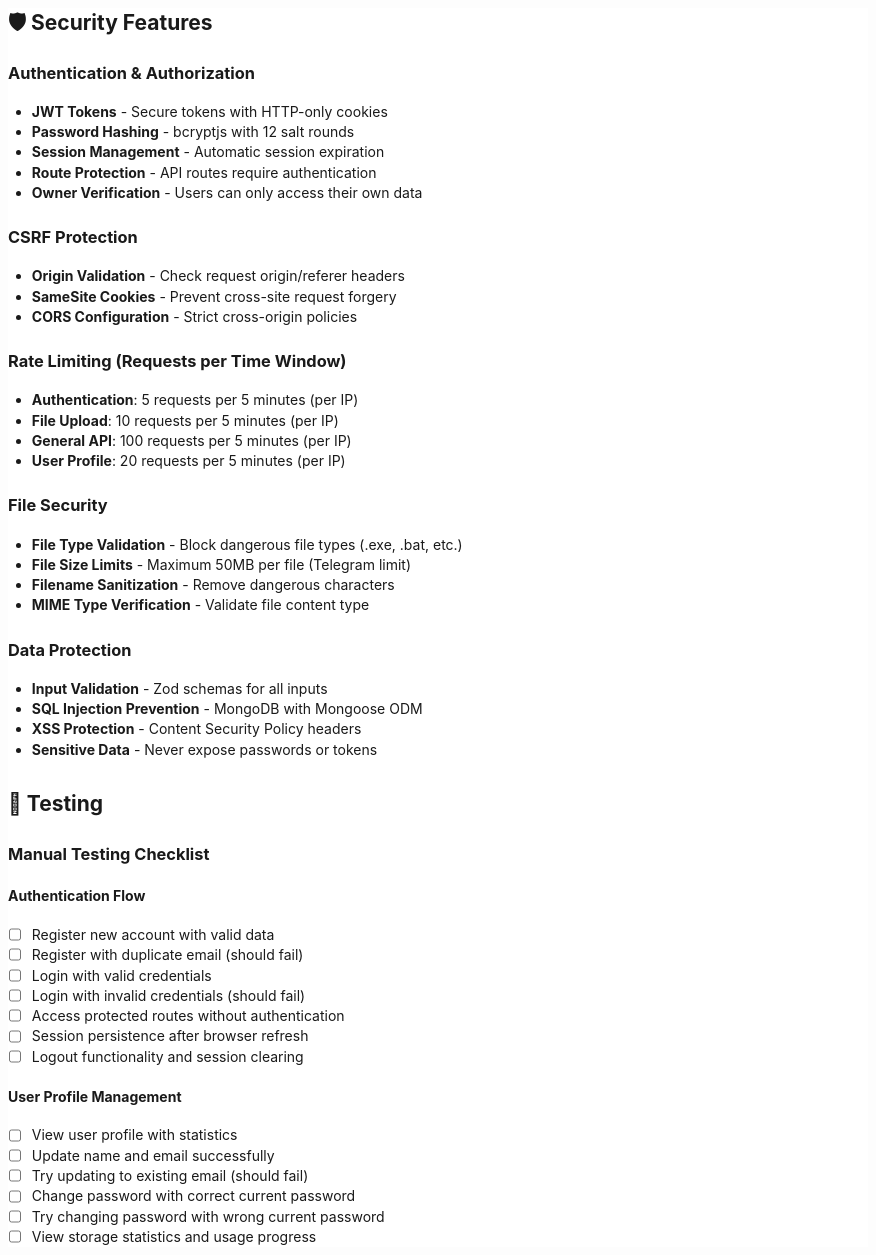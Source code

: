 ## 🛡️ Security Features

### Authentication & Authorization
- **JWT Tokens** - Secure tokens with HTTP-only cookies
- **Password Hashing** - bcryptjs with 12 salt rounds
- **Session Management** - Automatic session expiration
- **Route Protection** - API routes require authentication
- **Owner Verification** - Users can only access their own data

### CSRF Protection
- **Origin Validation** - Check request origin/referer headers
- **SameSite Cookies** - Prevent cross-site request forgery
- **CORS Configuration** - Strict cross-origin policies

### Rate Limiting (Requests per Time Window)
- **Authentication**: 5 requests per 5 minutes (per IP)
- **File Upload**: 10 requests per 5 minutes (per IP)
- **General API**: 100 requests per 5 minutes (per IP)
- **User Profile**: 20 requests per 5 minutes (per IP)

### File Security
- **File Type Validation** - Block dangerous file types (.exe, .bat, etc.)
- **File Size Limits** - Maximum 50MB per file (Telegram limit)
- **Filename Sanitization** - Remove dangerous characters
- **MIME Type Verification** - Validate file content type

### Data Protection
- **Input Validation** - Zod schemas for all inputs
- **SQL Injection Prevention** - MongoDB with Mongoose ODM
- **XSS Protection** - Content Security Policy headers
- **Sensitive Data** - Never expose passwords or tokens

## 🧪 Testing

### Manual Testing Checklist

#### Authentication Flow
- [ ] Register new account with valid data
- [ ] Register with duplicate email (should fail)
- [ ] Login with valid credentials
- [ ] Login with invalid credentials (should fail)
- [ ] Access protected routes without authentication
- [ ] Session persistence after browser refresh
- [ ] Logout functionality and session clearing

#### User Profile Management
- [ ] View user profile with statistics
- [ ] Update name and email successfully
- [ ] Try updating to existing email (should fail)
- [ ] Change password with correct current password
- [ ] Try changing password with wrong current password
- [ ] View storage statistics and usage progress
